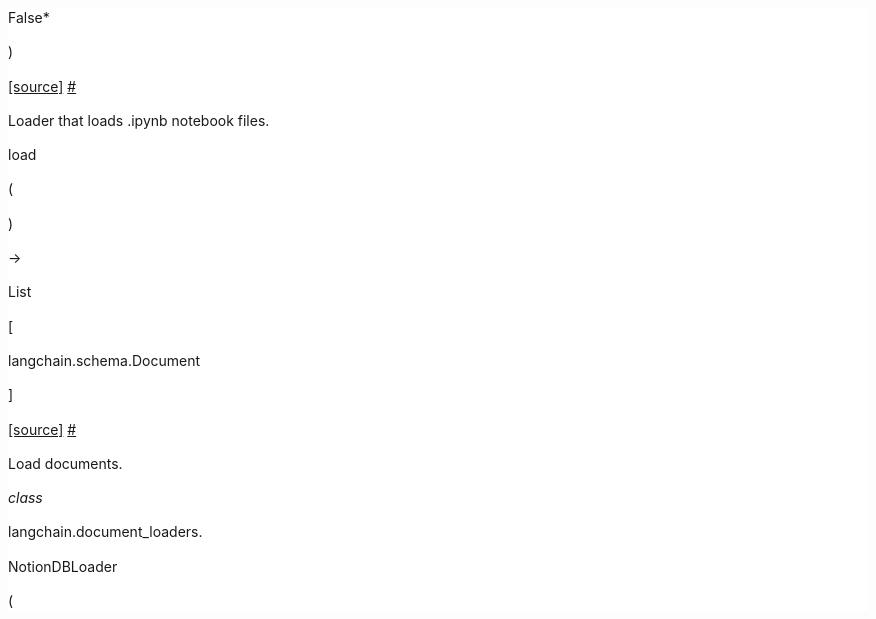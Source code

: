  False*

 )
 
[[source]](../../_modules/langchain/document_loaders/notebook#NotebookLoader)
[#](#langchain.document_loaders.NotebookLoader "Permalink to this definition") 



 Loader that loads .ipynb notebook files.
 






 load
 


 (
 

 )
 


 →
 


 List
 


 [
 


 langchain.schema.Document
 


 ]
 



[[source]](../../_modules/langchain/document_loaders/notebook#NotebookLoader.load)
[#](#langchain.document_loaders.NotebookLoader.load "Permalink to this definition") 



 Load documents.
 








*class*


 langchain.document_loaders.
 



 NotionDBLoader
 


 (
 